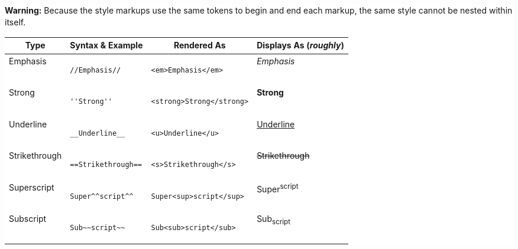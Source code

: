 <p role="note" class="warning"><b>Warning:</b>
Because the style markups use the same tokens to begin and end each markup, the same style cannot be nested within itself.
</p>

<table>
<thead>
	<tr>
		<th>Type</th>
		<th>Syntax &amp; Example</th>
		<th>Rendered As</th>
		<th>Displays As (<em>roughly</em>)</th>
	</tr>
</thead>
<tbody>
	<tr>
		<td>Emphasis</td>
		<td><pre><code>//Emphasis//</code></pre></td>
		<td><pre><code>&lt;em&gt;Emphasis&lt;/em&gt;</code></pre></td>
		<td class="displays"><em>Emphasis</em></td>
	</tr>
	<tr>
		<td>Strong</td>
		<td><pre><code>''Strong''</code></pre></td>
		<td><pre><code>&lt;strong&gt;Strong&lt;/strong&gt;</code></pre></td>
		<td class="displays"><strong>Strong</strong></td>
	</tr>
	<tr>
		<td>Underline</td>
		<td><pre><code>__Underline__</code></pre></td>
		<td><pre><code>&lt;u&gt;Underline&lt;/u&gt;</code></pre></td>
		<td class="displays"><u>Underline</u></td>
	</tr>
	<tr>
		<td>Strikethrough</td>
		<td><pre><code>==Strikethrough==</code></pre></td>
		<td><pre><code>&lt;s&gt;Strikethrough&lt;/s&gt;</code></pre></td>
		<td class="displays"><s>Strikethrough</s></td>
	</tr>
	<tr>
		<td>Superscript</td>
		<td><pre><code>Super^^script^^</code></pre></td>
		<td><pre><code>Super&lt;sup&gt;script&lt;/sup&gt;</code></pre></td>
		<td class="displays">Super<sup>script</sup></td>
	</tr>
	<tr>
		<td>Subscript</td>
		<td><pre><code>Sub~~script~~</code></pre></td>
		<td><pre><code>Sub&lt;sub&gt;script&lt;/sub&gt;</code></pre></td>
		<td class="displays">Sub<sub>script</sub></td>
	</tr>
</tbody>
</table>
